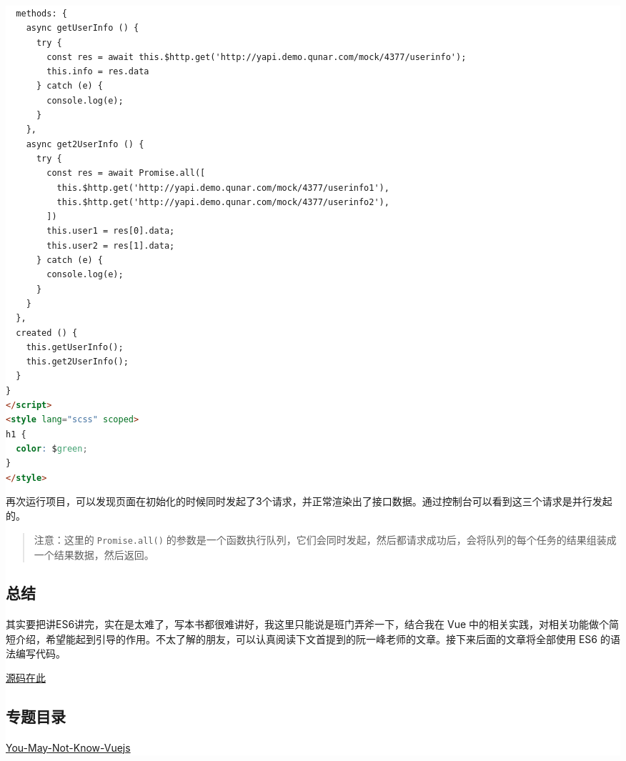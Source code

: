 ```html
  methods: {
    async getUserInfo () {
      try {
        const res = await this.$http.get('http://yapi.demo.qunar.com/mock/4377/userinfo');
        this.info = res.data
      } catch (e) {
        console.log(e);
      }
    },
    async get2UserInfo () {
      try {
        const res = await Promise.all([
          this.$http.get('http://yapi.demo.qunar.com/mock/4377/userinfo1'),
          this.$http.get('http://yapi.demo.qunar.com/mock/4377/userinfo2'),
        ])
        this.user1 = res[0].data;
        this.user2 = res[1].data;
      } catch (e) {
        console.log(e);
      }
    }
  },
  created () {
    this.getUserInfo();
    this.get2UserInfo();
  }
}
</script>
<style lang="scss" scoped>
h1 {
  color: $green;
}
</style>
```

再次运行项目，可以发现页面在初始化的时候同时发起了3个请求，并正常渲染出了接口数据。通过控制台可以看到这三个请求是并行发起的。

> 注意：这里的 `Promise.all()` 的参数是一个函数执行队列，它们会同时发起，然后都请求成功后，会将队列的每个任务的结果组装成一个结果数据，然后返回。

## 总结

其实要把讲ES6讲完，实在是太难了，写本书都很难讲好，我这里只能说是班门弄斧一下，结合我在 Vue 中的相关实践，对相关功能做个简短介绍，希望能起到引导的作用。不太了解的朋友，可以认真阅读下文首提到的阮一峰老师的文章。接下来后面的文章将全部使用 ES6 的语法编写代码。

[源码在此](https://github.com/yugasun/You-May-Not-Know-Vuejs/blob/master/chapter2/3)

## 专题目录

[You-May-Not-Know-Vuejs](https://github.com/yugasun/You-May-Not-Know-Vuejs#%E6%96%87%E7%AB%A0%E7%9B%B4%E9%80%9A%E8%BD%A6)

